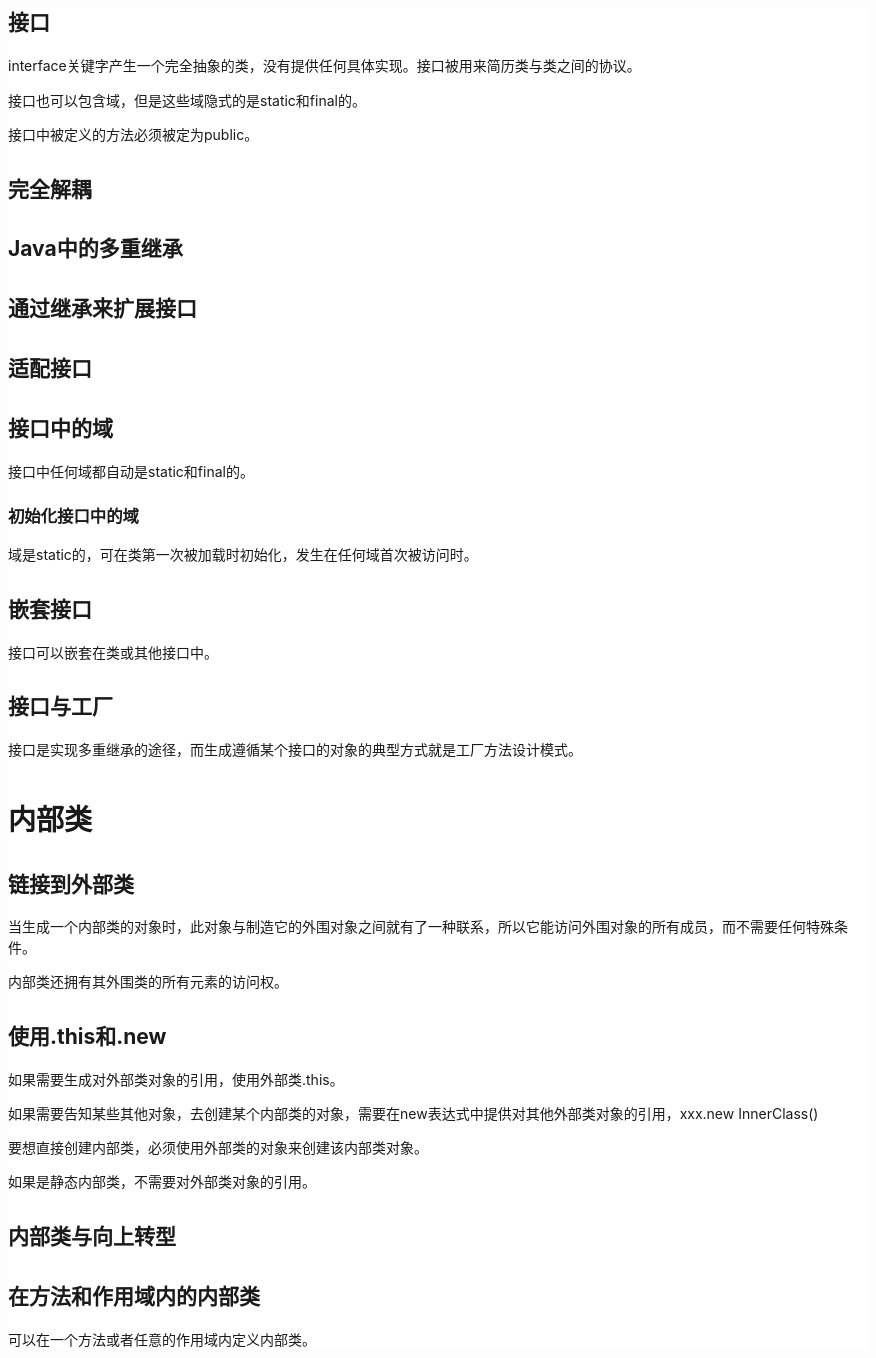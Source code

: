 ## 接口
interface关键字产生一个完全抽象的类，没有提供任何具体实现。接口被用来简历类与类之间的协议。

接口也可以包含域，但是这些域隐式的是static和final的。

接口中被定义的方法必须被定为public。

## 完全解耦
## Java中的多重继承
## 通过继承来扩展接口
## 适配接口
## 接口中的域
接口中任何域都自动是static和final的。

### 初始化接口中的域
域是static的，可在类第一次被加载时初始化，发生在任何域首次被访问时。

## 嵌套接口
接口可以嵌套在类或其他接口中。

## 接口与工厂
接口是实现多重继承的途径，而生成遵循某个接口的对象的典型方式就是工厂方法设计模式。

# 内部类
## 链接到外部类
当生成一个内部类的对象时，此对象与制造它的外围对象之间就有了一种联系，所以它能访问外围对象的所有成员，而不需要任何特殊条件。

内部类还拥有其外围类的所有元素的访问权。

## 使用.this和.new
如果需要生成对外部类对象的引用，使用外部类.this。

如果需要告知某些其他对象，去创建某个内部类的对象，需要在new表达式中提供对其他外部类对象的引用，xxx.new InnerClass()

要想直接创建内部类，必须使用外部类的对象来创建该内部类对象。

如果是静态内部类，不需要对外部类对象的引用。

## 内部类与向上转型
## 在方法和作用域内的内部类
可以在一个方法或者任意的作用域内定义内部类。
